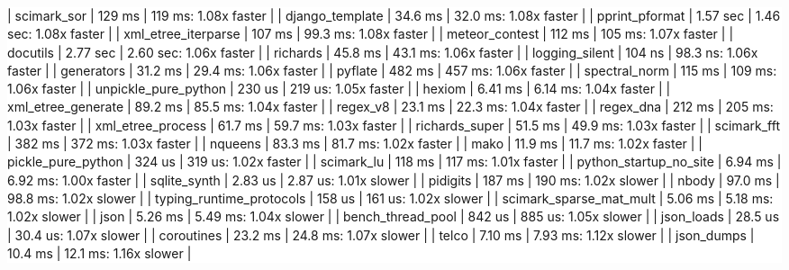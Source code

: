 | scimark_sor                | 129 ms                                                 | 119 ms: 1.08x faster                                                          |
| django_template            | 34.6 ms                                                | 32.0 ms: 1.08x faster                                                         |
| pprint_pformat             | 1.57 sec                                               | 1.46 sec: 1.08x faster                                                        |
| xml_etree_iterparse        | 107 ms                                                 | 99.3 ms: 1.08x faster                                                         |
| meteor_contest             | 112 ms                                                 | 105 ms: 1.07x faster                                                          |
| docutils                   | 2.77 sec                                               | 2.60 sec: 1.06x faster                                                        |
| richards                   | 45.8 ms                                                | 43.1 ms: 1.06x faster                                                         |
| logging_silent             | 104 ns                                                 | 98.3 ns: 1.06x faster                                                         |
| generators                 | 31.2 ms                                                | 29.4 ms: 1.06x faster                                                         |
| pyflate                    | 482 ms                                                 | 457 ms: 1.06x faster                                                          |
| spectral_norm              | 115 ms                                                 | 109 ms: 1.06x faster                                                          |
| unpickle_pure_python       | 230 us                                                 | 219 us: 1.05x faster                                                          |
| hexiom                     | 6.41 ms                                                | 6.14 ms: 1.04x faster                                                         |
| xml_etree_generate         | 89.2 ms                                                | 85.5 ms: 1.04x faster                                                         |
| regex_v8                   | 23.1 ms                                                | 22.3 ms: 1.04x faster                                                         |
| regex_dna                  | 212 ms                                                 | 205 ms: 1.03x faster                                                          |
| xml_etree_process          | 61.7 ms                                                | 59.7 ms: 1.03x faster                                                         |
| richards_super             | 51.5 ms                                                | 49.9 ms: 1.03x faster                                                         |
| scimark_fft                | 382 ms                                                 | 372 ms: 1.03x faster                                                          |
| nqueens                    | 83.3 ms                                                | 81.7 ms: 1.02x faster                                                         |
| mako                       | 11.9 ms                                                | 11.7 ms: 1.02x faster                                                         |
| pickle_pure_python         | 324 us                                                 | 319 us: 1.02x faster                                                          |
| scimark_lu                 | 118 ms                                                 | 117 ms: 1.01x faster                                                          |
| python_startup_no_site     | 6.94 ms                                                | 6.92 ms: 1.00x faster                                                         |
| sqlite_synth               | 2.83 us                                                | 2.87 us: 1.01x slower                                                         |
| pidigits                   | 187 ms                                                 | 190 ms: 1.02x slower                                                          |
| nbody                      | 97.0 ms                                                | 98.8 ms: 1.02x slower                                                         |
| typing_runtime_protocols   | 158 us                                                 | 161 us: 1.02x slower                                                          |
| scimark_sparse_mat_mult    | 5.06 ms                                                | 5.18 ms: 1.02x slower                                                         |
| json                       | 5.26 ms                                                | 5.49 ms: 1.04x slower                                                         |
| bench_thread_pool          | 842 us                                                 | 885 us: 1.05x slower                                                          |
| json_loads                 | 28.5 us                                                | 30.4 us: 1.07x slower                                                         |
| coroutines                 | 23.2 ms                                                | 24.8 ms: 1.07x slower                                                         |
| telco                      | 7.10 ms                                                | 7.93 ms: 1.12x slower                                                         |
| json_dumps                 | 10.4 ms                                                | 12.1 ms: 1.16x slower                                                         |